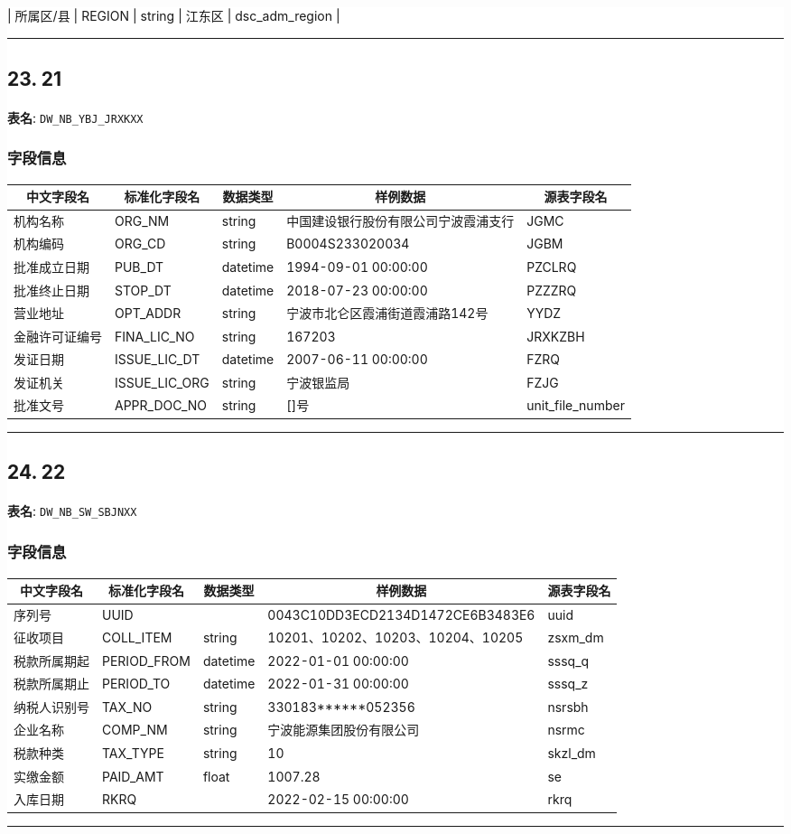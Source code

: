 | 所属区/县 | REGION | string | 江东区 | dsc_adm_region |

---

<a name="23"></a>
## 23. 21

**表名**: `DW_NB_YBJ_JRXKXX`

### 字段信息

| 中文字段名 | 标准化字段名 | 数据类型 | 样例数据 | 源表字段名 |
| --- | --- | --- | --- | --- |
| 机构名称 | ORG_NM | string | 中国建设银行股份有限公司宁波霞浦支行 | JGMC |
| 机构编码 | ORG_CD | string | B0004S233020034 | JGBM |
| 批准成立日期 | PUB_DT | datetime | 1994-09-01 00:00:00 | PZCLRQ |
| 批准终止日期 | STOP_DT | datetime | 2018-07-23 00:00:00 | PZZZRQ |
| 营业地址 | OPT_ADDR | string | 宁波市北仑区霞浦街道霞浦路142号 | YYDZ |
| 金融许可证编号 | FINA_LIC_NO | string | 167203 | JRXKZBH |
| 发证日期 | ISSUE_LIC_DT | datetime | 2007-06-11 00:00:00 | FZRQ |
| 发证机关 | ISSUE_LIC_ORG | string | 宁波银监局 | FZJG |
| 批准文号 | APPR_DOC_NO | string | []号 | unit_file_number |

---

<a name="24"></a>
## 24. 22

**表名**: `DW_NB_SW_SBJNXX`

### 字段信息

| 中文字段名 | 标准化字段名 | 数据类型 | 样例数据 | 源表字段名 |
| --- | --- | --- | --- | --- |
| 序列号 | UUID |  | 0043C10DD3ECD2134D1472CE6B3483E6 | uuid |
| 征收项目 | COLL_ITEM | string | 10201、10202、10203、10204、10205 | zsxm_dm |
| 税款所属期起 | PERIOD_FROM | datetime | 2022-01-01 00:00:00 | sssq_q |
| 税款所属期止 | PERIOD_TO | datetime | 2022-01-31 00:00:00 | sssq_z |
| 纳税人识别号 | TAX_NO | string | 330183******052356 | nsrsbh |
| 企业名称 | COMP_NM | string | 宁波能源集团股份有限公司 | nsrmc |
| 税款种类 | TAX_TYPE | string | 10 | skzl_dm |
| 实缴金额 | PAID_AMT | float | 1007.28 | se |
| 入库日期 | RKRQ |  | 2022-02-15 00:00:00 | rkrq |

---